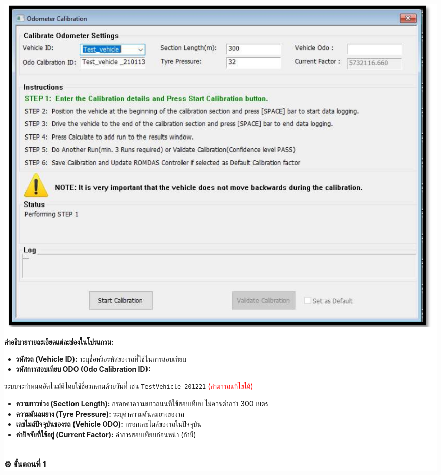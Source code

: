 <img src="/assets/odometer-setup.png" width="850" alt="Odometer Calibration">


**คำอธิบายรายละเอียดแต่ละช่องในโปรแกรม:**

- **รหัสรถ (Vehicle ID):** ระบุชื่อหรือรหัสของรถที่ใช้ในการสอบเทียบ  
- **รหัสการสอบเทียบ ODO (Odo Calibration ID):**
<span style="white-space: nowrap;">
ระบบจะกำหนดอัตโนมัติโดยใช้ชื่อรถตามด้วยวันที่ เช่น <code>TestVehicle_201221</code> <span style="color: red;">(สามารถแก้ไขได้)
</span>


- **ความยาวช่วง (Section Length):** กรอกค่าความยาวถนนที่ใช้สอบเทียบ ไม่ควรต่ำกว่า 300 เมตร  
- **ความดันลมยาง (Tyre Pressure):** ระบุค่าความดันลมยางของรถ  
- **เลขไมล์ปัจจุบันของรถ (Vehicle ODO):** กรอกเลขไมล์ของรถในปัจจุบัน  
- **ค่าปัจจัยที่ใช้อยู่ (Current Factor):** ค่าการสอบเทียบก่อนหน้า (ถ้ามี)

---

### ⚙️ ขั้นตอนที่ 1
